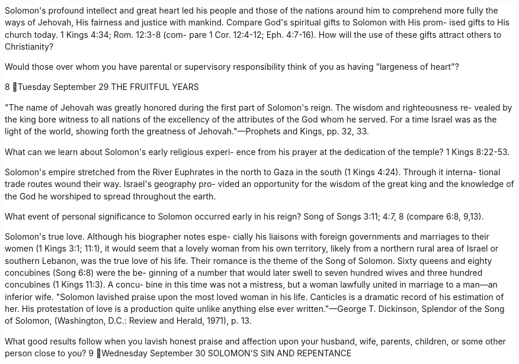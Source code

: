    Solomon's profound intellect and great heart led his people
and those of the nations around him to comprehend more fully
the ways of Jehovah, His fairness and justice with mankind.
   Compare God's spiritual gifts to Solomon with His prom-
ised gifts to His church today. 1 Kings 4:34; Rom. 12:3-8 (com-
pare 1 Cor. 12:4-12; Eph. 4:7-16). How will the use of these
gifts attract others to Christianity?

   Would those over whom you have parental or supervisory
responsibility think of you as having "largeness of heart"?

8
Tuesday                                      September 29
THE FRUITFUL YEARS

   "The name of Jehovah was greatly honored during the first
part of Solomon's reign. The wisdom and righteousness re-
vealed by the king bore witness to all nations of the excellency
of the attributes of the God whom he served. For a time Israel
was as the light of the world, showing forth the greatness of
Jehovah."—Prophets and Kings, pp. 32, 33.

   What can we learn about Solomon's early religious experi-
ence from his prayer at the dedication of the temple? 1 Kings
8:22-53.


   Solomon's empire stretched from the River Euphrates in the
north to Gaza in the south (1 Kings 4:24). Through it interna-
tional trade routes wound their way. Israel's geography pro-
vided an opportunity for the wisdom of the great king and the
knowledge of the God he worshiped to spread throughout the
earth.

  What event of personal significance to Solomon occurred
early in his reign? Song of Songs 3:11; 4:7, 8 (compare 6:8, 9,13).


   Solomon's true love. Although his biographer notes espe-
cially his liaisons with foreign governments and marriages to
their women (1 Kings 3:1; 11:1), it would seem that a lovely
woman from his own territory, likely from a northern rural area
of Israel or southern Lebanon, was the true love of his life. Their
romance is the theme of the Song of Solomon.
   Sixty queens and eighty concubines (Song 6:8) were the be-
ginning of a number that would later swell to seven hundred
wives and three hundred concubines (1 Kings 11:3). A concu-
bine in this time was not a mistress, but a woman lawfully
united in marriage to a man—an inferior wife.
   "Solomon lavished praise upon the most loved woman in his
life. Canticles is a dramatic record of his estimation of her. His
protestation of love is a production quite unlike anything else
ever written."—George T. Dickinson, Splendor of the Song of
Solomon, (Washington, D.C.: Review and Herald, 1971), p. 13.

  What good results follow when you lavish honest praise
and affection upon your husband, wife, parents, children, or
some other person close to you?
                                                                  9
Wednesday                                    September 30
SOLOMON'S SIN AND REPENTANCE
